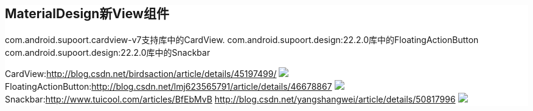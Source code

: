 
##  MaterialDesign新View组件 
com.android.supoort.cardview-v7支持库中的CardView.
com.android.supoort.design:22.2.0库中的FloatingActionButton
com.android.supoort.design:22.2.0库中的Snackbar

CardView:http://blog.csdn.net/birdsaction/article/details/45197499/
![](/data/dokuwiki/android/pasted/20161015-131619.png)
FloatingActionButton:http://blog.csdn.net/lmj623565791/article/details/46678867
![](/data/dokuwiki/android/pasted/20161015-131703.png)
Snackbar:http://www.tuicool.com/articles/BfEbMvB http://blog.csdn.net/yangshangwei/article/details/50817996
![](/data/dokuwiki/android/pasted/20161015-131729.png)
